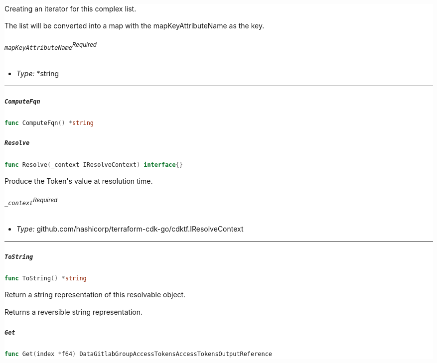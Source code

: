 Creating an iterator for this complex list.

The list will be converted into a map with the mapKeyAttributeName as the key.

###### `mapKeyAttributeName`<sup>Required</sup> <a name="mapKeyAttributeName" id="@cdktf/provider-gitlab.dataGitlabGroupAccessTokens.DataGitlabGroupAccessTokensAccessTokensList.allWithMapKey.parameter.mapKeyAttributeName"></a>

- *Type:* *string

---

##### `ComputeFqn` <a name="ComputeFqn" id="@cdktf/provider-gitlab.dataGitlabGroupAccessTokens.DataGitlabGroupAccessTokensAccessTokensList.computeFqn"></a>

```go
func ComputeFqn() *string
```

##### `Resolve` <a name="Resolve" id="@cdktf/provider-gitlab.dataGitlabGroupAccessTokens.DataGitlabGroupAccessTokensAccessTokensList.resolve"></a>

```go
func Resolve(_context IResolveContext) interface{}
```

Produce the Token's value at resolution time.

###### `_context`<sup>Required</sup> <a name="_context" id="@cdktf/provider-gitlab.dataGitlabGroupAccessTokens.DataGitlabGroupAccessTokensAccessTokensList.resolve.parameter._context"></a>

- *Type:* github.com/hashicorp/terraform-cdk-go/cdktf.IResolveContext

---

##### `ToString` <a name="ToString" id="@cdktf/provider-gitlab.dataGitlabGroupAccessTokens.DataGitlabGroupAccessTokensAccessTokensList.toString"></a>

```go
func ToString() *string
```

Return a string representation of this resolvable object.

Returns a reversible string representation.

##### `Get` <a name="Get" id="@cdktf/provider-gitlab.dataGitlabGroupAccessTokens.DataGitlabGroupAccessTokensAccessTokensList.get"></a>

```go
func Get(index *f64) DataGitlabGroupAccessTokensAccessTokensOutputReference
```
